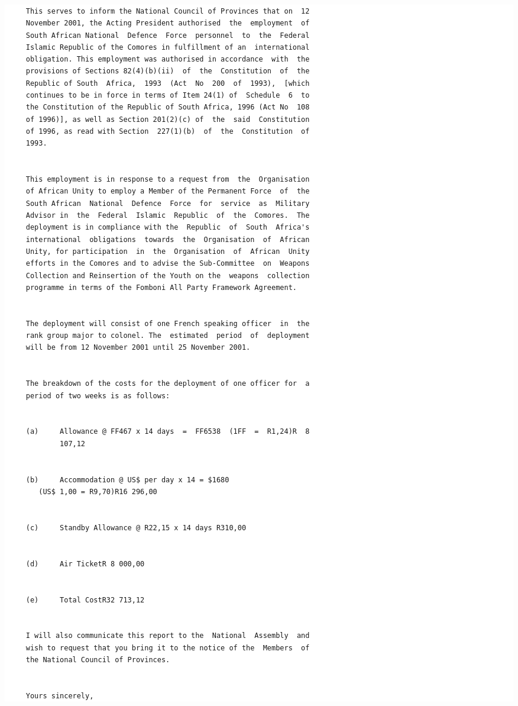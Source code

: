 
         This serves to inform the National Council of Provinces that on  12
         November 2001, the Acting President authorised  the  employment  of
         South African National  Defence  Force  personnel  to  the  Federal
         Islamic Republic of the Comores in fulfillment of an  international
         obligation. This employment was authorised in accordance  with  the
         provisions of Sections 82(4)(b)(ii)  of  the  Constitution  of  the
         Republic of South  Africa,  1993  (Act  No  200  of  1993),  [which
         continues to be in force in terms of Item 24(1) of  Schedule  6  to
         the Constitution of the Republic of South Africa, 1996 (Act No  108
         of 1996)], as well as Section 201(2)(c) of  the  said  Constitution
         of 1996, as read with Section  227(1)(b)  of  the  Constitution  of
         1993.


         This employment is in response to a request from  the  Organisation
         of African Unity to employ a Member of the Permanent Force  of  the
         South African  National  Defence  Force  for  service  as  Military
         Advisor in  the  Federal  Islamic  Republic  of  the  Comores.  The
         deployment is in compliance with the  Republic  of  South  Africa's
         international  obligations  towards  the  Organisation  of  African
         Unity, for participation  in  the  Organisation  of  African  Unity
         efforts in the Comores and to advise the Sub-Committee  on  Weapons
         Collection and Reinsertion of the Youth on the  weapons  collection
         programme in terms of the Fomboni All Party Framework Agreement.


         The deployment will consist of one French speaking officer  in  the
         rank group major to colonel. The  estimated  period  of  deployment
         will be from 12 November 2001 until 25 November 2001.


         The breakdown of the costs for the deployment of one officer for  a
         period of two weeks is as follows:


         (a)     Allowance @ FF467 x 14 days  =  FF6538  (1FF  =  R1,24)R  8
                 107,12


         (b)     Accommodation @ US$ per day x 14 = $1680
            (US$ 1,00 = R9,70)R16 296,00


         (c)     Standby Allowance @ R22,15 x 14 days R310,00


         (d)     Air TicketR 8 000,00


         (e)     Total CostR32 713,12


         I will also communicate this report to the  National  Assembly  and
         wish to request that you bring it to the notice of the  Members  of
         the National Council of Provinces.


         Yours sincerely,

